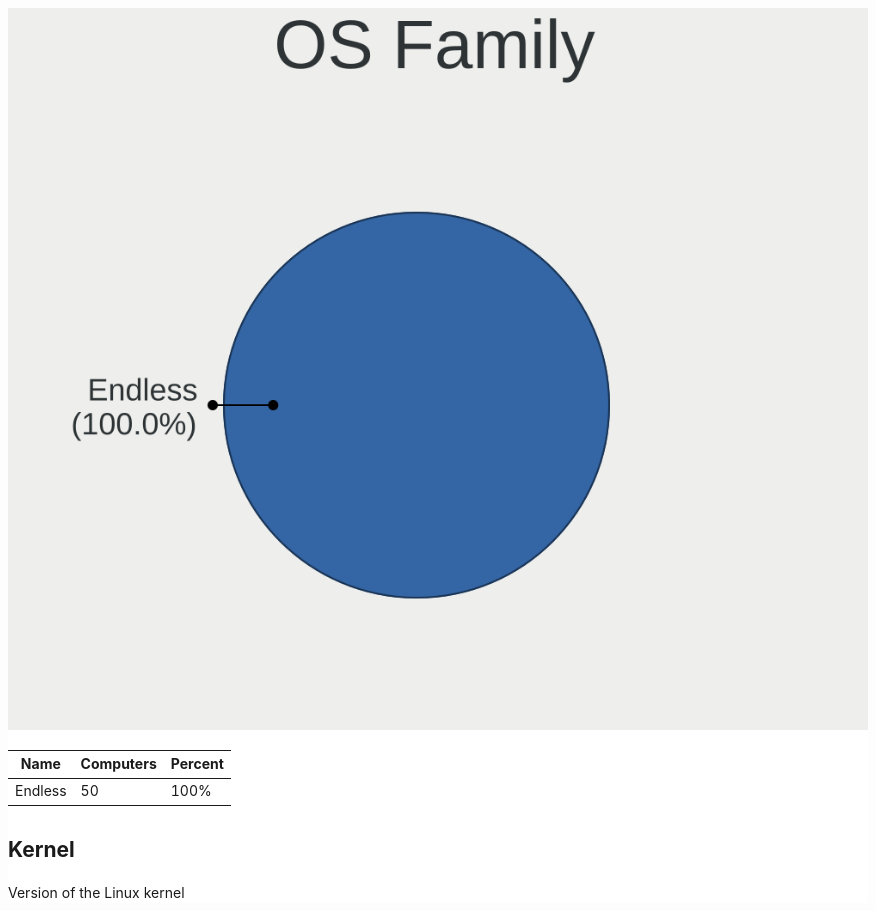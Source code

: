 ![OS Family](./images/pie_chart/os_family.svg)


| Name    | Computers | Percent |
|---------|-----------|---------|
| Endless | 50        | 100%    |

Kernel
------

Version of the Linux kernel
